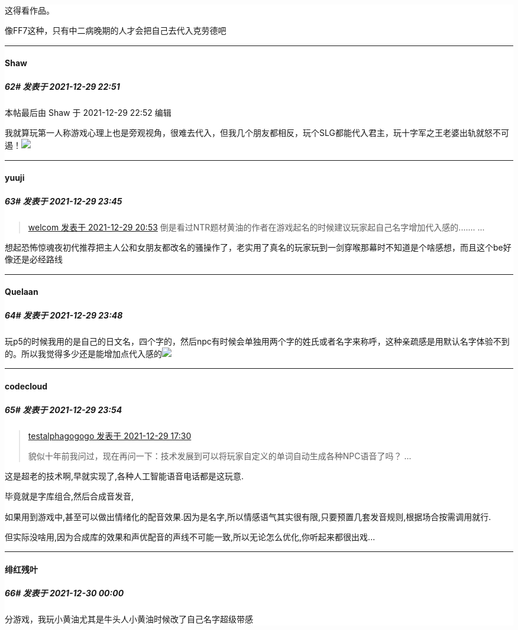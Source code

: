 这得看作品。

像FF7这种，只有中二病晚期的人才会把自己去代入克劳德吧



*****

####  Shaw  
##### 62#       发表于 2021-12-29 22:51

 本帖最后由 Shaw 于 2021-12-29 22:52 编辑 

我就算玩第一人称游戏心理上也是旁观视角，很难去代入，但我几个朋友都相反，玩个SLG都能代入君主，玩十字军之王老婆出轨就怒不可遏！<img src="https://static.saraba1st.com/image/smiley/face2017/048.png" referrerpolicy="no-referrer">



*****

####  yuuji  
##### 63#       发表于 2021-12-29 23:45

<blockquote><a href="httphttps://bbs.saraba1st.com/2b/forum.php?mod=redirect&amp;goto=findpost&amp;pid=54093031&amp;ptid=2044738" target="_blank">welcom 发表于 2021-12-29 20:53</a>
倒是看过NTR题材黄油的作者在游戏起名的时候建议玩家起自己名字增加代入感的....... ...</blockquote>
想起恐怖惊魂夜初代推荐把主人公和女朋友都改名的骚操作了，老实用了真名的玩家玩到一剑穿喉那幕时不知道是个啥感想，而且这个be好像还是必经路线

*****

####  Quelaan  
##### 64#       发表于 2021-12-29 23:48

玩p5的时候我用的是自己的日文名，四个字的，然后npc有时候会单独用两个字的姓氏或者名字来称呼，这种亲疏感是用默认名字体验不到的。所以我觉得多少还是能增加点代入感的<img src="https://static.saraba1st.com/image/smiley/face2017/252.png" referrerpolicy="no-referrer">

*****

####  codecloud  
##### 65#       发表于 2021-12-29 23:54

<blockquote><a href="httphttps://bbs.saraba1st.com/2b/forum.php?mod=redirect&amp;goto=findpost&amp;pid=54090681&amp;ptid=2044738" target="_blank">testalphagogogo 发表于 2021-12-29 17:30</a>

貌似十年前我问过，现在再问一下：技术发展到可以将玩家自定义的单词自动生成各种NPC语音了吗？ ...</blockquote>
这是超老的技术啊,早就实现了,各种人工智能语音电话都是这玩意.

毕竟就是字库组合,然后合成音发音,

如果用到游戏中,甚至可以做出情绪化的配音效果.因为是名字,所以情感语气其实很有限,只要预置几套发音规则,根据场合按需调用就行.

但实际没啥用,因为合成库的效果和声优配音的声线不可能一致,所以无论怎么优化,你听起来都很出戏...

*****

####  绯红残叶  
##### 66#       发表于 2021-12-30 00:00

分游戏，我玩小黄油尤其是牛头人小黄油时候改了自己名字超级带感

